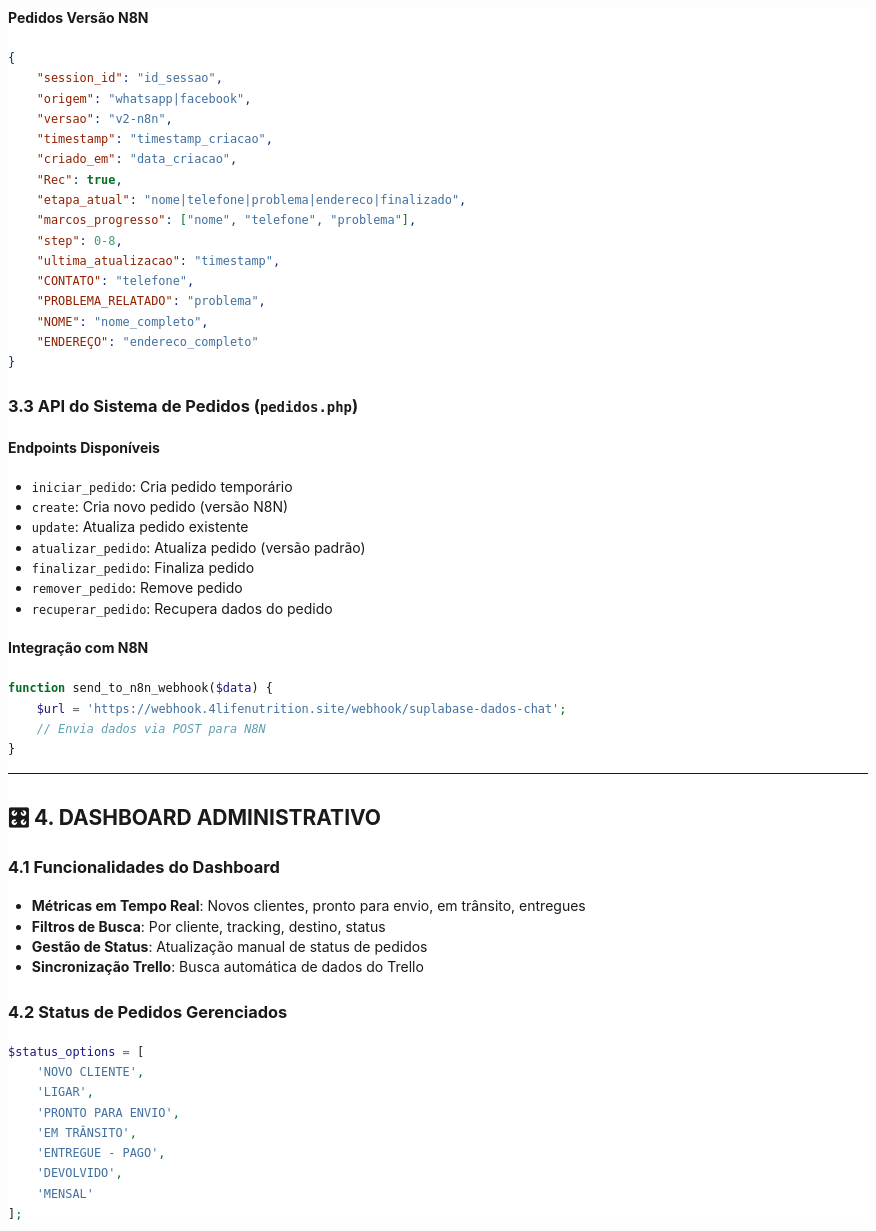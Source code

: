 #### Pedidos Versão N8N
```json
{
    "session_id": "id_sessao",
    "origem": "whatsapp|facebook",
    "versao": "v2-n8n",
    "timestamp": "timestamp_criacao",
    "criado_em": "data_criacao",
    "Rec": true,
    "etapa_atual": "nome|telefone|problema|endereco|finalizado",
    "marcos_progresso": ["nome", "telefone", "problema"],
    "step": 0-8,
    "ultima_atualizacao": "timestamp",
    "CONTATO": "telefone",
    "PROBLEMA_RELATADO": "problema",
    "NOME": "nome_completo",
    "ENDEREÇO": "endereco_completo"
}
```

### 3.3 API do Sistema de Pedidos (`pedidos.php`)

#### Endpoints Disponíveis
- `iniciar_pedido`: Cria pedido temporário
- `create`: Cria novo pedido (versão N8N)
- `update`: Atualiza pedido existente
- `atualizar_pedido`: Atualiza pedido (versão padrão)
- `finalizar_pedido`: Finaliza pedido
- `remover_pedido`: Remove pedido
- `recuperar_pedido`: Recupera dados do pedido

#### Integração com N8N
```php
function send_to_n8n_webhook($data) {
    $url = 'https://webhook.4lifenutrition.site/webhook/suplabase-dados-chat';
    // Envia dados via POST para N8N
}
```

---

## 🎛️ 4. DASHBOARD ADMINISTRATIVO

### 4.1 Funcionalidades do Dashboard
- **Métricas em Tempo Real**: Novos clientes, pronto para envio, em trânsito, entregues
- **Filtros de Busca**: Por cliente, tracking, destino, status
- **Gestão de Status**: Atualização manual de status de pedidos
- **Sincronização Trello**: Busca automática de dados do Trello

### 4.2 Status de Pedidos Gerenciados
```php
$status_options = [
    'NOVO CLIENTE',
    'LIGAR',
    'PRONTO PARA ENVIO',
    'EM TRÂNSITO',
    'ENTREGUE - PAGO',
    'DEVOLVIDO',
    'MENSAL'
];
```
